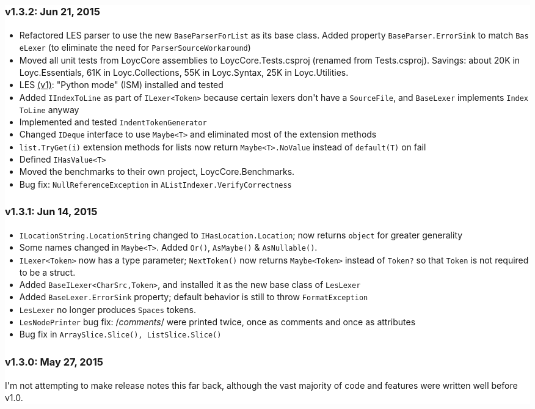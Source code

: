 ### v1.3.2: Jun 21, 2015 ###

- Refactored LES parser to use the new `BaseParserForList` as its base class. Added property `BaseParser.ErrorSink` to match `BaseLexer` (to eliminate the need for `ParserSourceWorkaround`)
- Moved all unit tests from LoycCore assemblies to LoycCore.Tests.csproj (renamed from Tests.csproj).
  Savings: about 20K in Loyc.Essentials, 61K in Loyc.Collections, 55K in Loyc.Syntax, 25K in Loyc.Utilities.
- LES [(v1)](https://github.com/qwertie/LoycCore/wiki/LESv1): "Python mode" (ISM) installed and tested
- Added `IIndexToLine` as part of `ILexer<Token>` because certain lexers don't have a `SourceFile`, and `BaseLexer` implements `IndexToLine` anyway
- Implemented and tested `IndentTokenGenerator`
- Changed `IDeque` interface to use `Maybe<T>` and eliminated most of the extension methods
- `list.TryGet(i)` extension methods for lists now return `Maybe<T>.NoValue` instead of `default(T)` on fail
- Defined `IHasValue<T>`
- Moved the benchmarks to their own project, LoycCore.Benchmarks.
- Bug fix: `NullReferenceException` in `AListIndexer.VerifyCorrectness`

### v1.3.1: Jun 14, 2015 ###

- `ILocationString.LocationString` changed to `IHasLocation.Location`; now returns `object` for greater generality
- Some names changed in `Maybe<T>`. Added `Or()`, `AsMaybe()` & `AsNullable()`.
- `ILexer<Token>` now has a type parameter; `NextToken()` now returns `Maybe<Token>` instead of `Token?` so that `Token` is not required to be a struct.
- Added `BaseILexer<CharSrc,Token>`, and installed it as the new base class of `LesLexer`
- Added `BaseLexer.ErrorSink` property; default behavior is still to throw `FormatException`
- `LesLexer` no longer produces `Spaces` tokens.
- `LesNodePrinter` bug fix: /*comments*/ were printed twice, once as comments and once as attributes
- Bug fix in `ArraySlice.Slice(), ListSlice.Slice()`

### v1.3.0: May 27, 2015 ###

I'm not attempting to make release notes this far back, although the vast majority of code and features were written well before v1.0.
